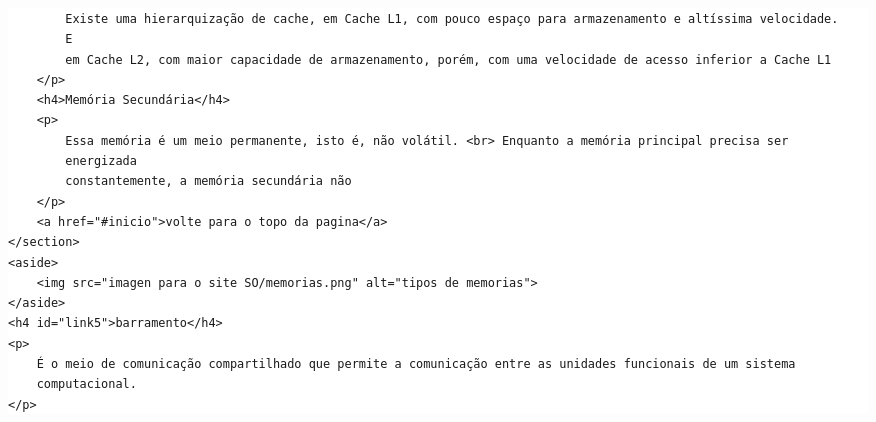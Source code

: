             Existe uma hierarquização de cache, em Cache L1, com pouco espaço para armazenamento e altíssima velocidade.
            E
            em Cache L2, com maior capacidade de armazenamento, porém, com uma velocidade de acesso inferior a Cache L1
        </p>
        <h4>Memória Secundária</h4>
        <p>
            Essa memória é um meio permanente, isto é, não volátil. <br> Enquanto a memória principal precisa ser
            energizada
            constantemente, a memória secundária não
        </p>
        <a href="#inicio">volte para o topo da pagina</a>
    </section>
    <aside>
        <img src="imagen para o site SO/memorias.png" alt="tipos de memorias">
    </aside>
    <h4 id="link5">barramento</h4>
    <p>
        É o meio de comunicação compartilhado que permite a comunicação entre as unidades funcionais de um sistema
        computacional.
    </p>